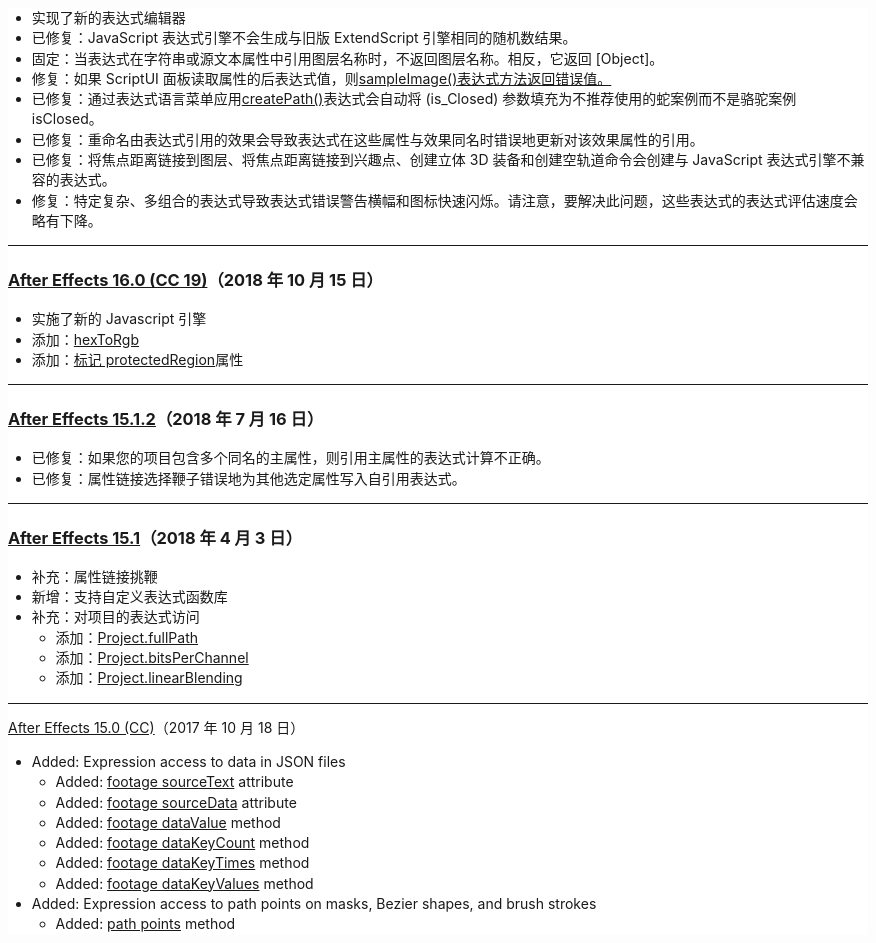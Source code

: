 - 实现了新的表达式编辑器
- 已修复：JavaScript 表达式引擎不会生成与旧版 ExtendScript 引擎相同的随机数结果。
- 固定：当表达式在字符串或源文本属性中引用图层名称时，不返回图层名称。相反，它返回 [Object]。
- 修复：如果 ScriptUI 面板读取属性的后表达式值，则[sampleImage()表达式方法返回错误值。](https://ae-expressions.docsforadobe.dev/layer-general.html#layer-sampleimage)
- 已修复：通过表达式语言菜单应用[createPath()](https://ae-expressions.docsforadobe.dev/path-property.html#pathproperty-createpath)表达式会自动将 (is_Closed) 参数填充为不推荐使用的蛇案例而不是骆驼案例 isClosed。
- 已修复：重命名由表达式引用的效果会导致表达式在这些属性与效果同名时错误地更新对该效果属性的引用。
- 已修复：将焦点距离链接到图层、将焦点距离链接到兴趣点、创建立体 3D 装备和创建空轨道命令会创建与 JavaScript 表达式引擎不兼容的表达式。
- 修复：特定复杂、多组合的表达式导致表达式错误警告横幅和图标快速闪烁。请注意，要解决此问题，这些表达式的表达式评估速度会略有下降。

---

### [After Effects 16.0 (CC 19)](https://helpx.adobe.com/after-effects/using/whats-new/2019.html)（2018 年 10 月 15 日）

- 实施了新的 Javascript 引擎
- 添加：[hexToRgb](https://ae-expressions.docsforadobe.dev/color-conversion.html#hextorgb)
- 添加：[标记 protectedRegion](https://ae-expressions.docsforadobe.dev/markerkey.html#marker-protectedregion)属性

---

### [After Effects 15.1.2](https://helpx.adobe.com/after-effects/kb/bug-fixes-in-after-effects-cc.html)（2018 年 7 月 16 日）

- 已修复：如果您的项目包含多个同名的主属性，则引用主属性的表达式计算不正确。
- 已修复：属性链接选择鞭子错误地为其他选定属性写入自引用表达式。

---

### [After Effects 15.1](https://helpx.adobe.com/after-effects/using/whats-new/2018.html#AfterEffectsCCApril2018version151release)（2018 年 4 月 3 日）

- 补充：属性链接挑鞭
- 新增：支持自定义表达式函数库
- 补充：对项目的表达式访问[](https://ae-expressions.docsforadobe.dev/project.html#project)
  - 添加：[Project.fullPath](https://ae-expressions.docsforadobe.dev/project.html#project-fullpath)
  - 添加：[Project.bitsPerChannel](https://ae-expressions.docsforadobe.dev/project.html#project-bitsperchannel)
  - 添加：[Project.linearBlending](https://ae-expressions.docsforadobe.dev/project.html#project-linearblending)

---

[After Effects 15.0 (CC)](https://community.adobe.com/t5/after-effects/expression-and-scripting-improvements-in-after-effects-october-2017-pdf/td-p/4787866)（2017 年 10 月 18 日）

- Added: Expression access to data in JSON files
  - Added: [footage sourceText](https://ae-expressions.docsforadobe.dev/footage.html#footage-sourcetext) attribute
  - Added: [footage sourceData](https://ae-expressions.docsforadobe.dev/footage.html#footage-sourcedata) attribute
  - Added: [footage dataValue](https://ae-expressions.docsforadobe.dev/footage.html#footage-datavalue) method
  - Added: [footage dataKeyCount](https://ae-expressions.docsforadobe.dev/footage.html#footage-datakeycount) method
  - Added: [footage dataKeyTimes](https://ae-expressions.docsforadobe.dev/footage.html#footage-datakeytimes) method
  - Added: [footage dataKeyValues](https://ae-expressions.docsforadobe.dev/footage.html#footage-datakeyvalues) method
- Added: Expression access to path points on masks, Bezier shapes, and brush strokes
  - Added: [path points](https://ae-expressions.docsforadobe.dev/path-property.html#pathproperty-points) method